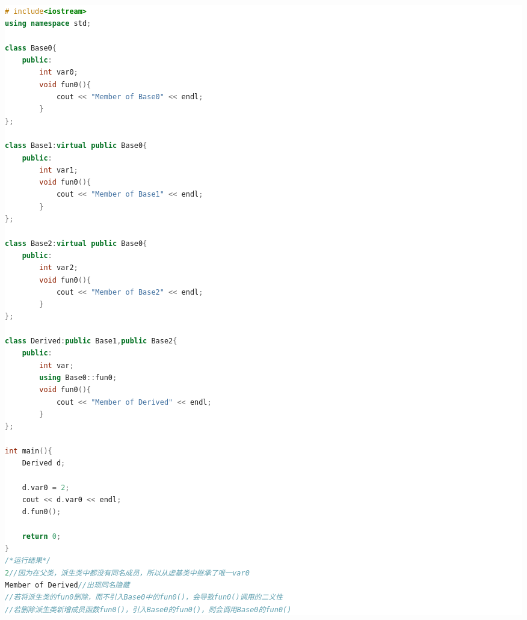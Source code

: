 ```cpp
# include<iostream>
using namespace std;

class Base0{
    public:
        int var0;
        void fun0(){
            cout << "Member of Base0" << endl;
        }
};

class Base1:virtual public Base0{
    public:
        int var1;
        void fun0(){
            cout << "Member of Base1" << endl;
        }
};

class Base2:virtual public Base0{
    public:
        int var2;
        void fun0(){
            cout << "Member of Base2" << endl;
        }
};

class Derived:public Base1,public Base2{
    public:
        int var;
        using Base0::fun0;
        void fun0(){
            cout << "Member of Derived" << endl;
        }
};

int main(){   
    Derived d;

    d.var0 = 2;
    cout << d.var0 << endl;
    d.fun0();

    return 0;
}
/*运行结果*/
2//因为在父类，派生类中都没有同名成员，所以从虚基类中继承了唯一var0
Member of Derived//出现同名隐藏
//若将派生类的fun0删除，而不引入Base0中的fun0()，会导致fun0()调用的二义性
//若删除派生类新增成员函数fun0()，引入Base0的fun0()，则会调用Base0的fun0()
```
